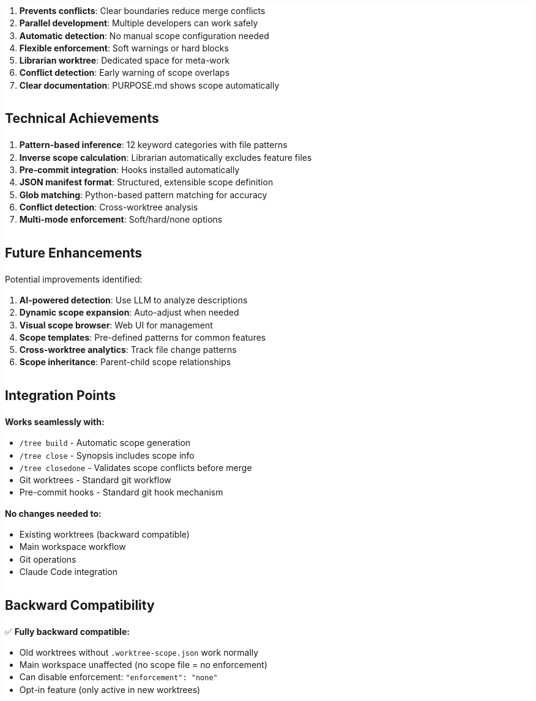 1. **Prevents conflicts**: Clear boundaries reduce merge conflicts
2. **Parallel development**: Multiple developers can work safely
3. **Automatic detection**: No manual scope configuration needed
4. **Flexible enforcement**: Soft warnings or hard blocks
5. **Librarian worktree**: Dedicated space for meta-work
6. **Conflict detection**: Early warning of scope overlaps
7. **Clear documentation**: PURPOSE.md shows scope automatically

## Technical Achievements

1. **Pattern-based inference**: 12 keyword categories with file patterns
2. **Inverse scope calculation**: Librarian automatically excludes feature files
3. **Pre-commit integration**: Hooks installed automatically
4. **JSON manifest format**: Structured, extensible scope definition
5. **Glob matching**: Python-based pattern matching for accuracy
6. **Conflict detection**: Cross-worktree analysis
7. **Multi-mode enforcement**: Soft/hard/none options

## Future Enhancements

Potential improvements identified:

1. **AI-powered detection**: Use LLM to analyze descriptions
2. **Dynamic scope expansion**: Auto-adjust when needed
3. **Visual scope browser**: Web UI for management
4. **Scope templates**: Pre-defined patterns for common features
5. **Cross-worktree analytics**: Track file change patterns
6. **Scope inheritance**: Parent-child scope relationships

## Integration Points

**Works seamlessly with:**
- `/tree build` - Automatic scope generation
- `/tree close` - Synopsis includes scope info
- `/tree closedone` - Validates scope conflicts before merge
- Git worktrees - Standard git workflow
- Pre-commit hooks - Standard git hook mechanism

**No changes needed to:**
- Existing worktrees (backward compatible)
- Main workspace workflow
- Git operations
- Claude Code integration

## Backward Compatibility

✅ **Fully backward compatible:**
- Old worktrees without `.worktree-scope.json` work normally
- Main workspace unaffected (no scope file = no enforcement)
- Can disable enforcement: `"enforcement": "none"`
- Opt-in feature (only active in new worktrees)
